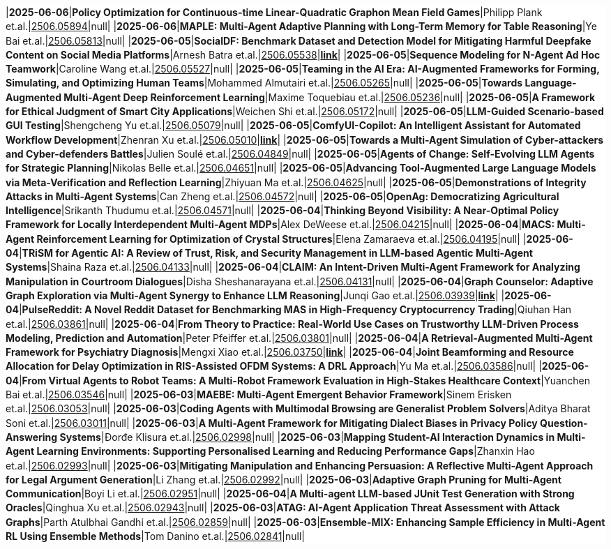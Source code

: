 |**2025-06-06**|**Policy Optimization for Continuous-time Linear-Quadratic Graphon Mean Field Games**|Philipp Plank et.al.|[2506.05894](http://arxiv.org/abs/2506.05894)|null|
|**2025-06-06**|**MAPLE: Multi-Agent Adaptive Planning with Long-Term Memory for Table Reasoning**|Ye Bai et.al.|[2506.05813](http://arxiv.org/abs/2506.05813)|null|
|**2025-06-05**|**SocialDF: Benchmark Dataset and Detection Model for Mitigating Harmful Deepfake Content on Social Media Platforms**|Arnesh Batra et.al.|[2506.05538](http://arxiv.org/abs/2506.05538)|**[link](https://github.com/arnesh2212/SocialDF)**|
|**2025-06-05**|**Sequence Modeling for N-Agent Ad Hoc Teamwork**|Caroline Wang et.al.|[2506.05527](http://arxiv.org/abs/2506.05527)|null|
|**2025-06-05**|**Teaming in the AI Era: AI-Augmented Frameworks for Forming, Simulating, and Optimizing Human Teams**|Mohammed Almutairi et.al.|[2506.05265](http://arxiv.org/abs/2506.05265)|null|
|**2025-06-05**|**Towards Language-Augmented Multi-Agent Deep Reinforcement Learning**|Maxime Toquebiau et.al.|[2506.05236](http://arxiv.org/abs/2506.05236)|null|
|**2025-06-05**|**A Framework for Ethical Judgment of Smart City Applications**|Weichen Shi et.al.|[2506.05172](http://arxiv.org/abs/2506.05172)|null|
|**2025-06-05**|**LLM-Guided Scenario-based GUI Testing**|Shengcheng Yu et.al.|[2506.05079](http://arxiv.org/abs/2506.05079)|null|
|**2025-06-05**|**ComfyUI-Copilot: An Intelligent Assistant for Automated Workflow Development**|Zhenran Xu et.al.|[2506.05010](http://arxiv.org/abs/2506.05010)|**[link](https://github.com/aidc-ai/comfyui-copilot)**|
|**2025-06-05**|**Towards a Multi-Agent Simulation of Cyber-attackers and Cyber-defenders Battles**|Julien Soulé et.al.|[2506.04849](http://arxiv.org/abs/2506.04849)|null|
|**2025-06-05**|**Agents of Change: Self-Evolving LLM Agents for Strategic Planning**|Nikolas Belle et.al.|[2506.04651](http://arxiv.org/abs/2506.04651)|null|
|**2025-06-05**|**Advancing Tool-Augmented Large Language Models via Meta-Verification and Reflection Learning**|Zhiyuan Ma et.al.|[2506.04625](http://arxiv.org/abs/2506.04625)|null|
|**2025-06-05**|**Demonstrations of Integrity Attacks in Multi-Agent Systems**|Can Zheng et.al.|[2506.04572](http://arxiv.org/abs/2506.04572)|null|
|**2025-06-05**|**OpenAg: Democratizing Agricultural Intelligence**|Srikanth Thudumu et.al.|[2506.04571](http://arxiv.org/abs/2506.04571)|null|
|**2025-06-04**|**Thinking Beyond Visibility: A Near-Optimal Policy Framework for Locally Interdependent Multi-Agent MDPs**|Alex DeWeese et.al.|[2506.04215](http://arxiv.org/abs/2506.04215)|null|
|**2025-06-04**|**MACS: Multi-Agent Reinforcement Learning for Optimization of Crystal Structures**|Elena Zamaraeva et.al.|[2506.04195](http://arxiv.org/abs/2506.04195)|null|
|**2025-06-04**|**TRiSM for Agentic AI: A Review of Trust, Risk, and Security Management in LLM-based Agentic Multi-Agent Systems**|Shaina Raza et.al.|[2506.04133](http://arxiv.org/abs/2506.04133)|null|
|**2025-06-04**|**CLAIM: An Intent-Driven Multi-Agent Framework for Analyzing Manipulation in Courtroom Dialogues**|Disha Sheshanarayana et.al.|[2506.04131](http://arxiv.org/abs/2506.04131)|null|
|**2025-06-04**|**Graph Counselor: Adaptive Graph Exploration via Multi-Agent Synergy to Enhance LLM Reasoning**|Junqi Gao et.al.|[2506.03939](http://arxiv.org/abs/2506.03939)|**[link](https://github.com/gjq100/graph-counselor)**|
|**2025-06-04**|**PulseReddit: A Novel Reddit Dataset for Benchmarking MAS in High-Frequency Cryptocurrency Trading**|Qiuhan Han et.al.|[2506.03861](http://arxiv.org/abs/2506.03861)|null|
|**2025-06-04**|**From Theory to Practice: Real-World Use Cases on Trustworthy LLM-Driven Process Modeling, Prediction and Automation**|Peter Pfeiffer et.al.|[2506.03801](http://arxiv.org/abs/2506.03801)|null|
|**2025-06-04**|**A Retrieval-Augmented Multi-Agent Framework for Psychiatry Diagnosis**|Mengxi Xiao et.al.|[2506.03750](http://arxiv.org/abs/2506.03750)|**[link](https://github.com/elsa66666/moodangels)**|
|**2025-06-04**|**Joint Beamforming and Resource Allocation for Delay Optimization in RIS-Assisted OFDM Systems: A DRL Approach**|Yu Ma et.al.|[2506.03586](http://arxiv.org/abs/2506.03586)|null|
|**2025-06-04**|**From Virtual Agents to Robot Teams: A Multi-Robot Framework Evaluation in High-Stakes Healthcare Context**|Yuanchen Bai et.al.|[2506.03546](http://arxiv.org/abs/2506.03546)|null|
|**2025-06-03**|**MAEBE: Multi-Agent Emergent Behavior Framework**|Sinem Erisken et.al.|[2506.03053](http://arxiv.org/abs/2506.03053)|null|
|**2025-06-03**|**Coding Agents with Multimodal Browsing are Generalist Problem Solvers**|Aditya Bharat Soni et.al.|[2506.03011](http://arxiv.org/abs/2506.03011)|null|
|**2025-06-03**|**A Multi-Agent Framework for Mitigating Dialect Biases in Privacy Policy Question-Answering Systems**|Đorđe Klisura et.al.|[2506.02998](http://arxiv.org/abs/2506.02998)|null|
|**2025-06-03**|**Mapping Student-AI Interaction Dynamics in Multi-Agent Learning Environments: Supporting Personalised Learning and Reducing Performance Gaps**|Zhanxin Hao et.al.|[2506.02993](http://arxiv.org/abs/2506.02993)|null|
|**2025-06-03**|**Mitigating Manipulation and Enhancing Persuasion: A Reflective Multi-Agent Approach for Legal Argument Generation**|Li Zhang et.al.|[2506.02992](http://arxiv.org/abs/2506.02992)|null|
|**2025-06-03**|**Adaptive Graph Pruning for Multi-Agent Communication**|Boyi Li et.al.|[2506.02951](http://arxiv.org/abs/2506.02951)|null|
|**2025-06-04**|**A Multi-agent LLM-based JUnit Test Generation with Strong Oracles**|Qinghua Xu et.al.|[2506.02943](http://arxiv.org/abs/2506.02943)|null|
|**2025-06-03**|**ATAG: AI-Agent Application Threat Assessment with Attack Graphs**|Parth Atulbhai Gandhi et.al.|[2506.02859](http://arxiv.org/abs/2506.02859)|null|
|**2025-06-03**|**Ensemble-MIX: Enhancing Sample Efficiency in Multi-Agent RL Using Ensemble Methods**|Tom Danino et.al.|[2506.02841](http://arxiv.org/abs/2506.02841)|null|